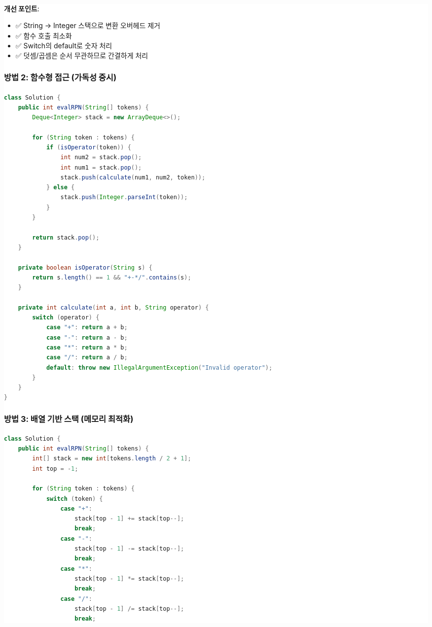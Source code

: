 **개선 포인트**:

- ✅ String → Integer 스택으로 변환 오버헤드 제거
- ✅ 함수 호출 최소화
- ✅ Switch의 default로 숫자 처리
- ✅ 덧셈/곱셈은 순서 무관하므로 간결하게 처리

### 방법 2: 함수형 접근 (가독성 중시)

```java
class Solution {
    public int evalRPN(String[] tokens) {
        Deque<Integer> stack = new ArrayDeque<>();
        
        for (String token : tokens) {
            if (isOperator(token)) {
                int num2 = stack.pop();
                int num1 = stack.pop();
                stack.push(calculate(num1, num2, token));
            } else {
                stack.push(Integer.parseInt(token));
            }
        }
        
        return stack.pop();
    }
    
    private boolean isOperator(String s) {
        return s.length() == 1 && "+-*/".contains(s);
    }
    
    private int calculate(int a, int b, String operator) {
        switch (operator) {
            case "+": return a + b;
            case "-": return a - b;
            case "*": return a * b;
            case "/": return a / b;
            default: throw new IllegalArgumentException("Invalid operator");
        }
    }
}
```

### 방법 3: 배열 기반 스택 (메모리 최적화)

```java
class Solution {
    public int evalRPN(String[] tokens) {
        int[] stack = new int[tokens.length / 2 + 1];
        int top = -1;
        
        for (String token : tokens) {
            switch (token) {
                case "+":
                    stack[top - 1] += stack[top--];
                    break;
                case "-":
                    stack[top - 1] -= stack[top--];
                    break;
                case "*":
                    stack[top - 1] *= stack[top--];
                    break;
                case "/":
                    stack[top - 1] /= stack[top--];
                    break;
```